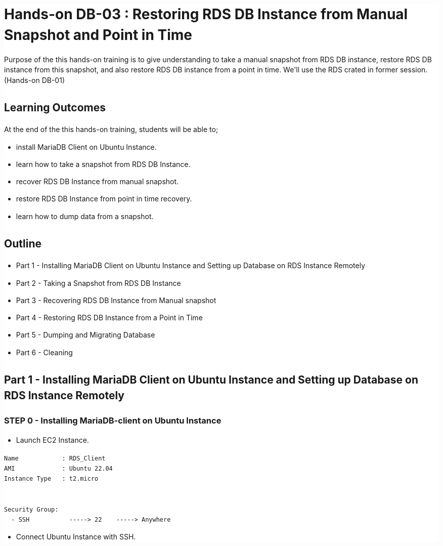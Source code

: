 # Hands-on DB-03 : Restoring RDS DB Instance from Manual Snapshot and Point in Time

Purpose of the this hands-on training is to give understanding to take a manual snapshot from RDS DB instance, restore RDS DB instance from this snapshot, and also restore RDS DB instance from a point in time. We'll use the RDS crated in former session.(Hands-on DB-01)

## Learning Outcomes

At the end of the this hands-on training, students will be able to;

- install MariaDB Client on Ubuntu Instance.

- learn how to take a snapshot from RDS DB Instance.

- recover RDS DB Instance from manual snapshot.

- restore RDS DB Instance from point in time recovery.

- learn how to dump data from a snapshot.

## Outline

- Part 1 - Installing MariaDB Client on Ubuntu Instance and Setting up Database on RDS Instance Remotely

- Part 2 - Taking a Snapshot from RDS DB Instance

- Part 3 - Recovering RDS DB Instance from Manual snapshot

- Part 4 - Restoring RDS DB Instance from a Point in Time

- Part 5 - Dumping and Migrating Database

- Part 6 - Cleaning

## Part 1 - Installing MariaDB Client on Ubuntu Instance and Setting up Database on RDS Instance Remotely

### STEP 0 - Installing MariaDB-client on Ubuntu Instance

- Launch EC2 Instance.

```text
Name            : RDS_Client
AMI             : Ubuntu 22.04
Instance Type   : t2.micro


Security Group:
  - SSH           -----> 22    -----> Anywhere

```

- Connect Ubuntu Instance with SSH.
